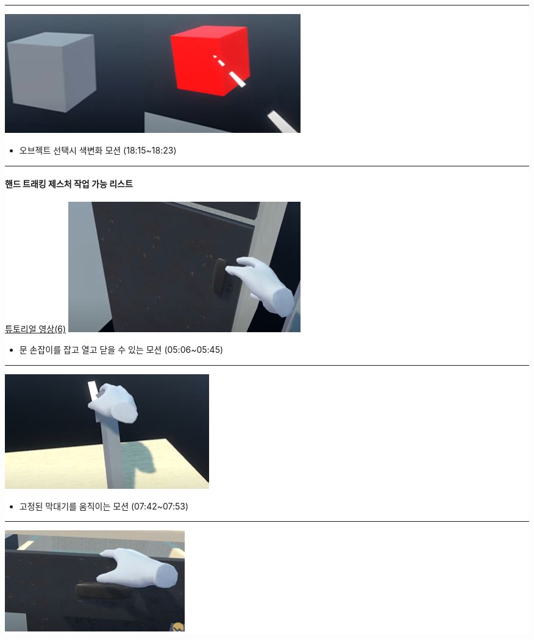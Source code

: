  ---
 ![h:400](./project1/image84.png)

 * 오브젝트 선택시 색변화 모션 (18:15~18:23)


 ---
  #### 핸드 트래킹 제스처 작업 가능 리스트
[튜토리얼 영상(6)](https://youtu.be/bYS35_hC6B0)
 ![h:400](./project1/image85.png)
* 문 손잡이를 잡고 열고 닫을 수 있는 모션 (05:06~05:45)

---

 ![h:400](./project1/image86.png)

 * 고정된 막대기를 움직이는 모션 (07:42~07:53)

---

  ![h:400](./project1/image87.png)
